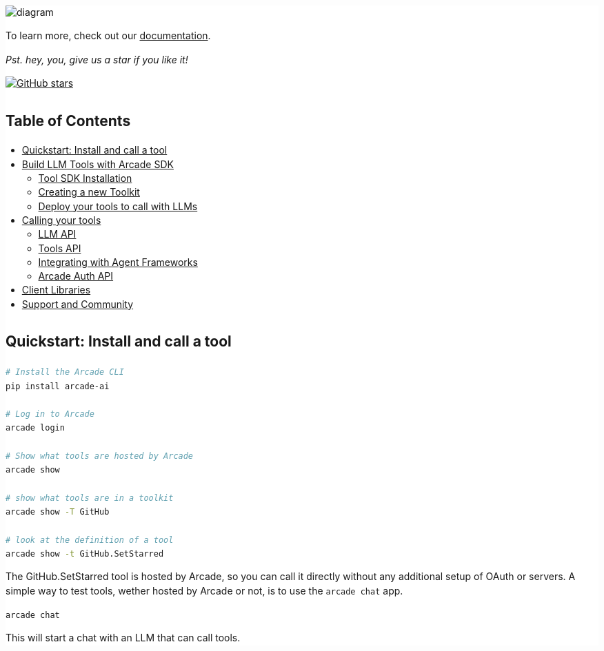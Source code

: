 ![diagram](https://github.com/user-attachments/assets/1a567e5f-d6b4-4b1e-9918-c401ad232ebb)

To learn more, check out our [documentation](https://docs.arcade.dev/home).

_Pst. hey, you, give us a star if you like it!_

<a href="https://github.com/ArcadeAI/arcade-ai">
  <img src="https://img.shields.io/github/stars/ArcadeAI/arcade-ai.svg" alt="GitHub stars">
</a>

## Table of Contents

-   [Quickstart: Install and call a tool](#quickstart-install-and-call-a-tool)
-   [Build LLM Tools with Arcade SDK](#build-llm-tools-with-arcade-sdk)
    -   [Tool SDK Installation](#tool-sdk-installation)
    -   [Creating a new Toolkit](#creating-a-new-toolkit)
    -   [Deploy your tools to call with LLMs](#deploy-your-tools-to-call-with-llms)
-   [Calling your tools](#calling-your-tools)
    -   [LLM API](#llm-api)
    -   [Tools API](#tools-api)
    -   [Integrating with Agent Frameworks](#integrating-with-agent-frameworks)
    -   [Arcade Auth API](#arcade-auth-api)
-   [Client Libraries](#client-libraries)
-   [Support and Community](#support-and-community)

## Quickstart: Install and call a tool

```bash
# Install the Arcade CLI
pip install arcade-ai

# Log in to Arcade
arcade login

# Show what tools are hosted by Arcade
arcade show

# show what tools are in a toolkit
arcade show -T GitHub

# look at the definition of a tool
arcade show -t GitHub.SetStarred
```

The GitHub.SetStarred tool is hosted by Arcade, so you can call it directly
without any additional setup of OAuth or servers. A simple way to test tools,
wether hosted by Arcade or not, is to use the `arcade chat` app.

```bash
arcade chat
```

This will start a chat with an LLM that can call tools.
